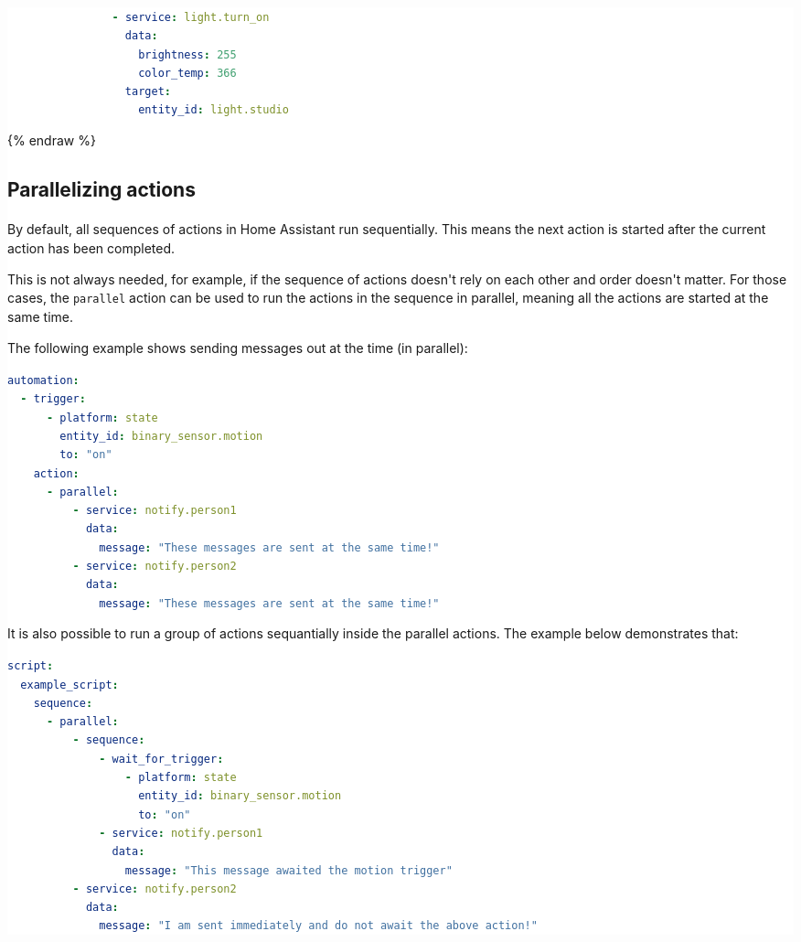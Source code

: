 ```yaml
                - service: light.turn_on
                  data:
                    brightness: 255
                    color_temp: 366
                  target:
                    entity_id: light.studio
```

{% endraw %}

## Parallelizing actions

By default, all sequences of actions in Home Assistant run sequentially. This
means the next action is started after the current action has been completed.

This is not always needed, for example, if the sequence of actions doesn't rely
on each other and order doesn't matter. For those cases, the `parallel` action
can be used to run the actions in the sequence in parallel, meaning all
the actions are started at the same time.

The following example shows sending messages out at the time (in parallel):

```yaml
automation:
  - trigger:
      - platform: state
        entity_id: binary_sensor.motion
        to: "on"
    action:
      - parallel:
          - service: notify.person1
            data:
              message: "These messages are sent at the same time!"
          - service: notify.person2
            data:
              message: "These messages are sent at the same time!"
```

It is also possible to run a group of actions sequantially inside the parallel
actions. The example below demonstrates that:

```yaml
script:
  example_script:
    sequence:
      - parallel:
          - sequence:
              - wait_for_trigger:
                  - platform: state
                    entity_id: binary_sensor.motion
                    to: "on"
              - service: notify.person1
                data:
                  message: "This message awaited the motion trigger"
          - service: notify.person2
            data:
              message: "I am sent immediately and do not await the above action!"
```
